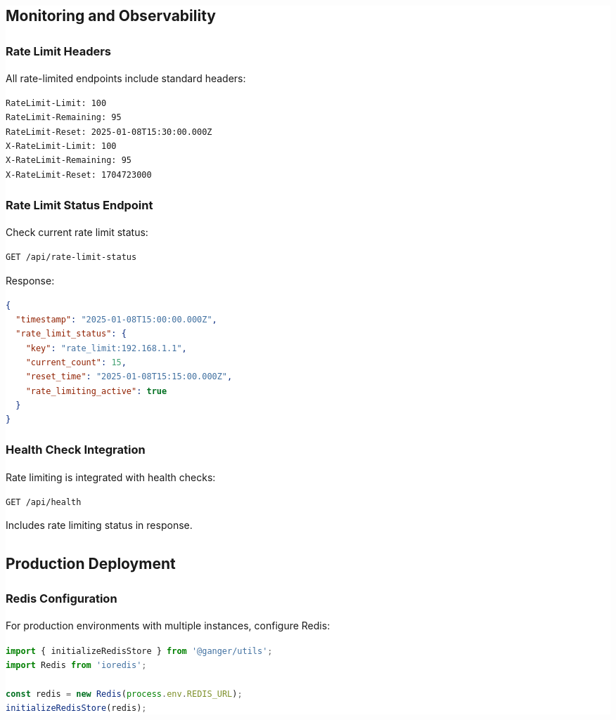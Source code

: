 ## Monitoring and Observability

### Rate Limit Headers

All rate-limited endpoints include standard headers:

```
RateLimit-Limit: 100
RateLimit-Remaining: 95
RateLimit-Reset: 2025-01-08T15:30:00.000Z
X-RateLimit-Limit: 100
X-RateLimit-Remaining: 95
X-RateLimit-Reset: 1704723000
```

### Rate Limit Status Endpoint

Check current rate limit status:

```bash
GET /api/rate-limit-status
```

Response:
```json
{
  "timestamp": "2025-01-08T15:00:00.000Z",
  "rate_limit_status": {
    "key": "rate_limit:192.168.1.1",
    "current_count": 15,
    "reset_time": "2025-01-08T15:15:00.000Z",
    "rate_limiting_active": true
  }
}
```

### Health Check Integration

Rate limiting is integrated with health checks:

```bash
GET /api/health
```

Includes rate limiting status in response.

## Production Deployment

### Redis Configuration

For production environments with multiple instances, configure Redis:

```typescript
import { initializeRedisStore } from '@ganger/utils';
import Redis from 'ioredis';

const redis = new Redis(process.env.REDIS_URL);
initializeRedisStore(redis);
```
